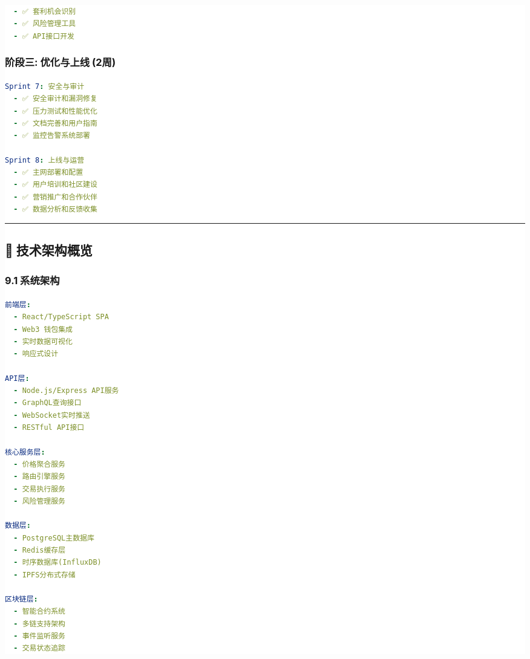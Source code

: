 ```yaml
  - ✅ 套利机会识别
  - ✅ 风险管理工具
  - ✅ API接口开发
```

### **阶段三: 优化与上线 (2周)**
```yaml
Sprint 7: 安全与审计
  - ✅ 安全审计和漏洞修复
  - ✅ 压力测试和性能优化
  - ✅ 文档完善和用户指南
  - ✅ 监控告警系统部署

Sprint 8: 上线与运营
  - ✅ 主网部署和配置
  - ✅ 用户培训和社区建设
  - ✅ 营销推广和合作伙伴
  - ✅ 数据分析和反馈收集
```

---

## 🔬 技术架构概览

### **9.1 系统架构**
```yaml
前端层:
  - React/TypeScript SPA
  - Web3 钱包集成
  - 实时数据可视化
  - 响应式设计

API层:
  - Node.js/Express API服务
  - GraphQL查询接口
  - WebSocket实时推送
  - RESTful API接口

核心服务层:
  - 价格聚合服务
  - 路由引擎服务
  - 交易执行服务
  - 风险管理服务

数据层:
  - PostgreSQL主数据库
  - Redis缓存层
  - 时序数据库(InfluxDB)
  - IPFS分布式存储

区块链层:
  - 智能合约系统
  - 多链支持架构
  - 事件监听服务
  - 交易状态追踪
```
